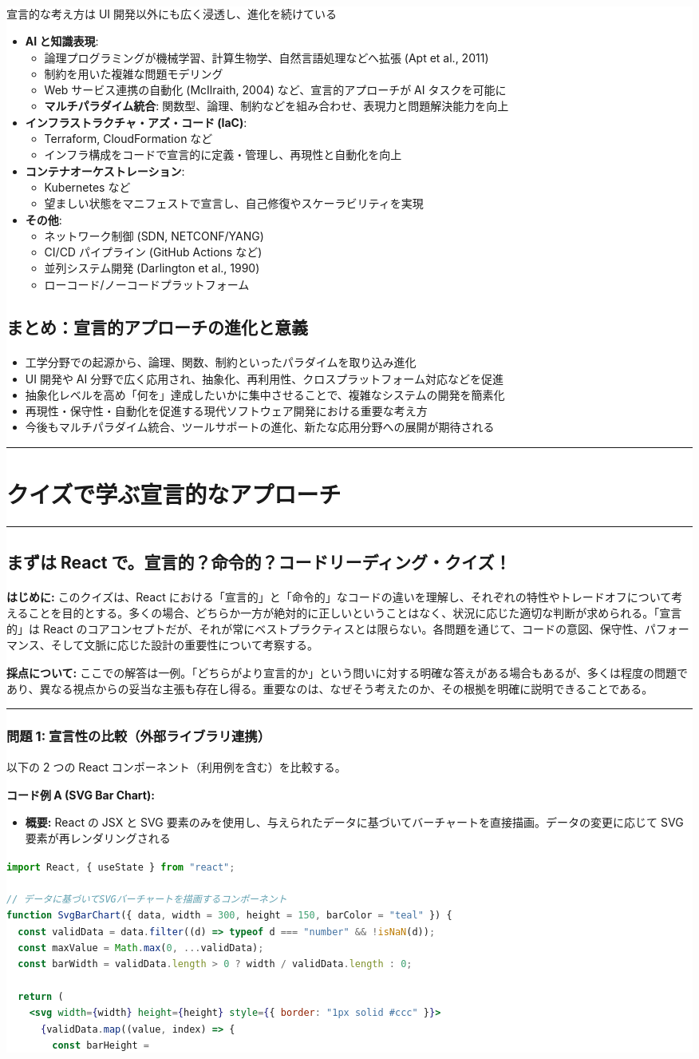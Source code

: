 宣言的な考え方は UI 開発以外にも広く浸透し、進化を続けている

- **AI と知識表現**:
  - 論理プログラミングが機械学習、計算生物学、自然言語処理などへ拡張 (Apt et al., 2011)
  - 制約を用いた複雑な問題モデリング
  - Web サービス連携の自動化 (McIlraith, 2004) など、宣言的アプローチが AI タスクを可能に
  - **マルチパラダイム統合**: 関数型、論理、制約などを組み合わせ、表現力と問題解決能力を向上
- **インフラストラクチャ・アズ・コード (IaC)**:
  - Terraform, CloudFormation など
  - インフラ構成をコードで宣言的に定義・管理し、再現性と自動化を向上
- **コンテナオーケストレーション**:
  - Kubernetes など
  - 望ましい状態をマニフェストで宣言し、自己修復やスケーラビリティを実現
- **その他**:
  - ネットワーク制御 (SDN, NETCONF/YANG)
  - CI/CD パイプライン (GitHub Actions など)
  - 並列システム開発 (Darlington et al., 1990)
  - ローコード/ノーコードプラットフォーム

## まとめ：宣言的アプローチの進化と意義

- 工学分野での起源から、論理、関数、制約といったパラダイムを取り込み進化
- UI 開発や AI 分野で広く応用され、抽象化、再利用性、クロスプラットフォーム対応などを促進
- 抽象化レベルを高め「何を」達成したいかに集中させることで、複雑なシステムの開発を簡素化
- 再現性・保守性・自動化を促進する現代ソフトウェア開発における重要な考え方
- 今後もマルチパラダイム統合、ツールサポートの進化、新たな応用分野への展開が期待される

---

# クイズで学ぶ宣言的なアプローチ

---

## まずは React で。宣言的？命令的？コードリーディング・クイズ！

**はじめに:** このクイズは、React における「宣言的」と「命令的」なコードの違いを理解し、それぞれの特性やトレードオフについて考えることを目的とする。多くの場合、どちらか一方が絶対的に正しいということはなく、状況に応じた適切な判断が求められる。「宣言的」は React のコアコンセプトだが、それが常にベストプラクティスとは限らない。各問題を通じて、コードの意図、保守性、パフォーマンス、そして文脈に応じた設計の重要性について考察する。

**採点について:** ここでの解答は一例。「どちらがより宣言的か」という問いに対する明確な答えがある場合もあるが、多くは程度の問題であり、異なる視点からの妥当な主張も存在し得る。重要なのは、なぜそう考えたのか、その根拠を明確に説明できることである。

---

### 問題 1: 宣言性の比較（外部ライブラリ連携）

以下の 2 つの React コンポーネント（利用例を含む）を比較する。

**コード例 A (SVG Bar Chart):**

- **概要:** React の JSX と SVG 要素のみを使用し、与えられたデータに基づいてバーチャートを直接描画。データの変更に応じて SVG 要素が再レンダリングされる

```jsx
import React, { useState } from "react";

// データに基づいてSVGバーチャートを描画するコンポーネント
function SvgBarChart({ data, width = 300, height = 150, barColor = "teal" }) {
  const validData = data.filter((d) => typeof d === "number" && !isNaN(d));
  const maxValue = Math.max(0, ...validData);
  const barWidth = validData.length > 0 ? width / validData.length : 0;

  return (
    <svg width={width} height={height} style={{ border: "1px solid #ccc" }}>
      {validData.map((value, index) => {
        const barHeight =
```